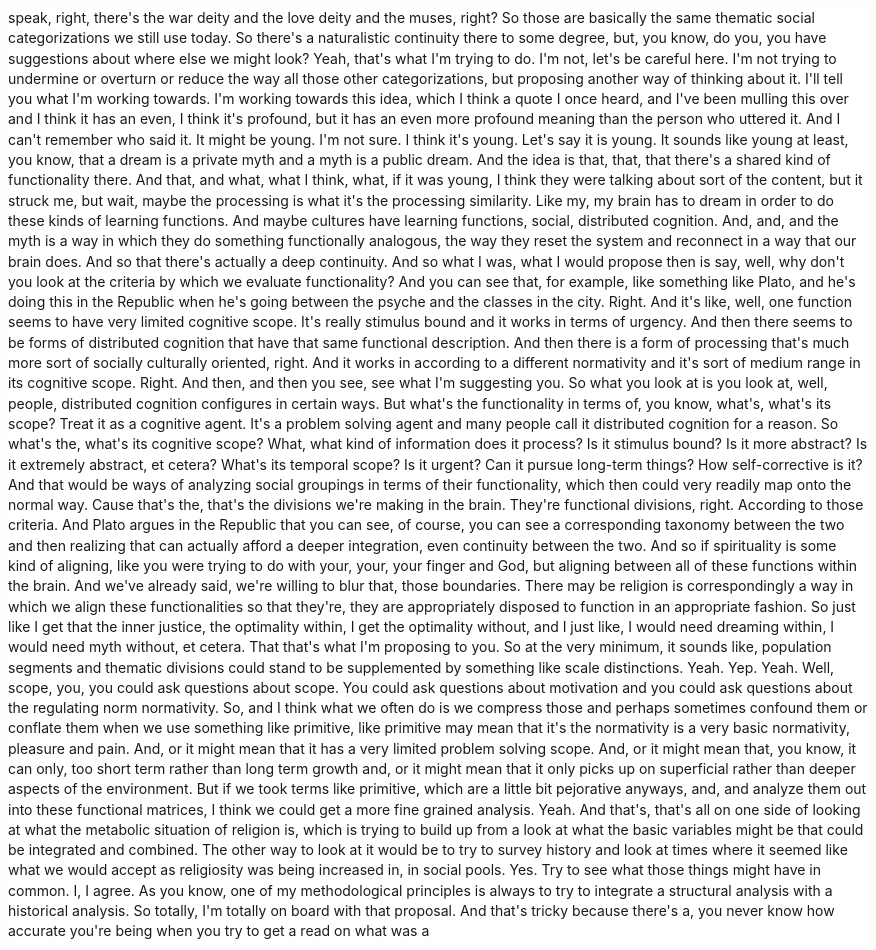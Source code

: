 speak, right, there's the war deity and the love deity and the muses, right? So those are basically the same thematic social categorizations we still use today. So there's a naturalistic continuity there to some degree, but, you know, do you, you have suggestions about where else we might look? Yeah, that's what I'm trying to do. I'm not, let's be careful here. I'm not trying to undermine or overturn or reduce the way all those other categorizations, but proposing another way of thinking about it. I'll tell you what I'm working towards. I'm working towards this idea, which I think a quote I once heard, and I've been mulling this over and I think it has an even, I think it's profound, but it has an even more profound meaning than the person who uttered it. And I can't remember who said it. It might be young. I'm not sure. I think it's young. Let's say it is young. It sounds like young at least, you know, that a dream is a private myth and a myth is a public dream. And the idea is that, that, that there's a shared kind of functionality there. And that, and what, what I think, what, if it was young, I think they were talking about sort of the content, but it struck me, but wait, maybe the processing is what it's the processing similarity. Like my, my brain has to dream in order to do these kinds of learning functions. And maybe cultures have learning functions, social, distributed cognition. And, and, and the myth is a way in which they do something functionally analogous, the way they reset the system and reconnect in a way that our brain does. And so that there's actually a deep continuity. And so what I was, what I would propose then is say, well, why don't you look at the criteria by which we evaluate functionality? And you can see that, for example, like something like Plato, and he's doing this in the Republic when he's going between the psyche and the classes in the city. Right. And it's like, well, one function seems to have very limited cognitive scope. It's really stimulus bound and it works in terms of urgency. And then there seems to be forms of distributed cognition that have that same functional description. And then there is a form of processing that's much more sort of socially culturally oriented, right. And it works in according to a different normativity and it's sort of medium range in its cognitive scope. Right. And then, and then you see, see what I'm suggesting you. So what you look at is you look at, well, people, distributed cognition configures in certain ways. But what's the functionality in terms of, you know, what's, what's its scope? Treat it as a cognitive agent. It's a problem solving agent and many people call it distributed cognition for a reason. So what's the, what's its cognitive scope? What, what kind of information does it process? Is it stimulus bound? Is it more abstract? Is it extremely abstract, et cetera? What's its temporal scope? Is it urgent? Can it pursue long-term things? How self-corrective is it? And that would be ways of analyzing social groupings in terms of their functionality, which then could very readily map onto the normal way. Cause that's the, that's the divisions we're making in the brain. They're functional divisions, right. According to those criteria. And Plato argues in the Republic that you can see, of course, you can see a corresponding taxonomy between the two and then realizing that can actually afford a deeper integration, even continuity between the two. And so if spirituality is some kind of aligning, like you were trying to do with your, your, your finger and God, but aligning between all of these functions within the brain. And we've already said, we're willing to blur that, those boundaries. There may be religion is correspondingly a way in which we align these functionalities so that they're, they are appropriately disposed to function in an appropriate fashion. So just like I get that the inner justice, the optimality within, I get the optimality without, and I just like, I would need dreaming within, I would need myth without, et cetera. That that's what I'm proposing to you. So at the very minimum, it sounds like, population segments and thematic divisions could stand to be supplemented by something like scale distinctions. Yeah. Yep. Yeah. Well, scope, you, you could ask questions about scope. You could ask questions about motivation and you could ask questions about the regulating norm normativity. So, and I think what we often do is we compress those and perhaps sometimes confound them or conflate them when we use something like primitive, like primitive may mean that it's the normativity is a very basic normativity, pleasure and pain. And, or it might mean that it has a very limited problem solving scope. And, or it might mean that, you know, it can only, too short term rather than long term growth and, or it might mean that it only picks up on superficial rather than deeper aspects of the environment. But if we took terms like primitive, which are a little bit pejorative anyways, and, and analyze them out into these functional matrices, I think we could get a more fine grained analysis. Yeah. And that's, that's all on one side of looking at what the metabolic situation of religion is, which is trying to build up from a look at what the basic variables might be that could be integrated and combined. The other way to look at it would be to try to survey history and look at times where it seemed like what we would accept as religiosity was being increased in, in social pools. Yes. Try to see what those things might have in common. I, I agree. As you know, one of my methodological principles is always to try to integrate a structural analysis with a historical analysis. So totally, I'm totally on board with that proposal. And that's tricky because there's a, you never know how accurate you're being when you try to get a read on what was a